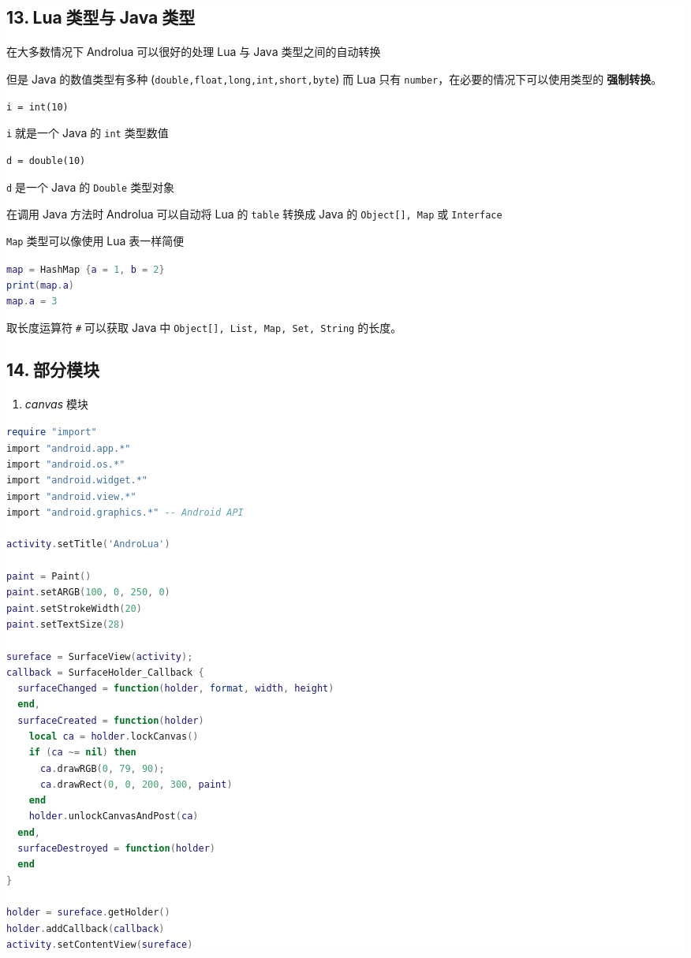 ## 13. Lua 类型与 Java 类型

在大多数情况下 Androlua 可以很好的处理 Lua 与 Java 类型之间的自动转换

但是 Java 的数值类型有多种 (`double,float,long,int,short,byte`) 而 Lua 只有 `number`，在必要的情况下可以使用类型的 __强制转换__。

`i = int(10)`

`i` 就是一个 Java 的 `int` 类型数值

`d = double(10)`

`d` 是一个 Java 的 `Double` 类型对象

在调用 Java 方法时 Androlua 可以自动将 Lua 的 `table` 转换成 Java 的 `Object[], Map` 或 `Interface`

`Map` 类型可以像使用 Lua 表一样简便

```lua
map = HashMap {a = 1, b = 2}
print(map.a)
map.a = 3
```

取长度运算符 `#` 可以获取 Java 中 `Object[], List, Map, Set, String` 的长度。


## 14. 部分模块

1. _canvas_ 模块

```lua
require "import"
import "android.app.*"
import "android.os.*"
import "android.widget.*"
import "android.view.*"
import "android.graphics.*" -- Android API

activity.setTitle('AndroLua')

paint = Paint()
paint.setARGB(100, 0, 250, 0)
paint.setStrokeWidth(20)
paint.setTextSize(28)

sureface = SurfaceView(activity);
callback = SurfaceHolder_Callback {
  surfaceChanged = function(holder, format, width, height)
  end,
  surfaceCreated = function(holder)
    local ca = holder.lockCanvas()
    if (ca ~= nil) then
      ca.drawRGB(0, 79, 90);
      ca.drawRect(0, 0, 200, 300, paint)
    end
    holder.unlockCanvasAndPost(ca)
  end,
  surfaceDestroyed = function(holder)
  end
}

holder = sureface.getHolder()
holder.addCallback(callback)
activity.setContentView(sureface)
```
